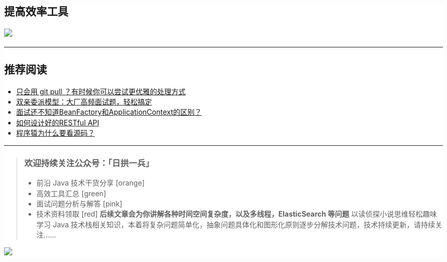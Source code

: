 ## 提高效率工具

![](https://rgyb.sunluomeng.top/%E5%85%AC%E4%BC%97%E8%B4%A6%E5%8F%B7%E6%96%87%E7%AB%A0/%E6%84%9F%E6%83%B3%E4%B8%8E%E6%80%BB%E7%BB%93/_image/2019-06-18/b.png)

--------

## 推荐阅读
+ [只会用 git pull ？有时候你可以尝试更优雅的处理方式 ](https://mp.weixin.qq.com/s/6dg3u2PkcTSQHu_3T_QYnA)
+ [双亲委派模型：大厂高频面试题，轻松搞定](https://mp.weixin.qq.com/s/Dnr1jLebvBUHnziZzSfcrA)
+ [面试还不知道BeanFactory和ApplicationContext的区别？](https://mp.weixin.qq.com/s/YBQB086ADBjHUmwrFQrWew)
+ [如何设计好的RESTful API](https://mp.weixin.qq.com/s/hR1TqkVzwZ_T8fuMnsM4hQ)
+ [程序猿为什么要看源码？](https://mp.weixin.qq.com/s/V7h8O6pVFQ-nr_iA2SNqtw)

--------
> ### 欢迎持续关注公众号：「日拱一兵」
> - 前沿 Java 技术干货分享 [orange]
> - 高效工具汇总 [green]
> - 面试问题分析与解答 [pink]
> - 技术资料领取 [red]
**后续文章会为你讲解各种时间空间复杂度，以及多线程，ElasticSearch 等问题**
>  以读侦探小说思维轻松趣味学习 Java 技术栈相关知识，本着将复杂问题简单化，抽象问题具体化和图形化原则逐步分解技术问题，技术持续更新，请持续关注......


![](https://rgyb.sunluomeng.top/%E5%85%AC%E4%BC%97%E8%B4%A6%E5%8F%B7%E6%96%87%E7%AB%A0/%E6%84%9F%E6%83%B3%E4%B8%8E%E6%80%BB%E7%BB%93/_image/2019-06-18/a%20%281%29.png)
